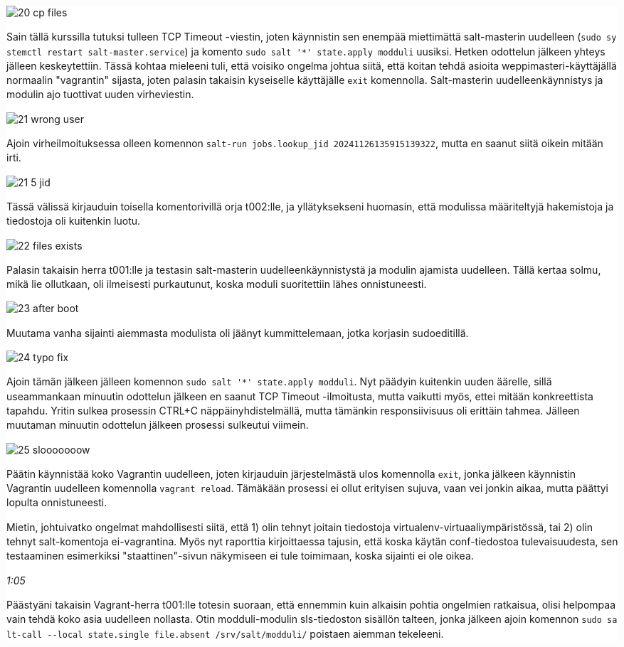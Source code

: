 ![20 cp files](https://github.com/user-attachments/assets/eda5f48b-ccea-4f8c-9190-01649ce6208d)

Sain tällä kurssilla tutuksi tulleen TCP Timeout -viestin, joten käynnistin sen enempää miettimättä salt-masterin uudelleen (`sudo systemctl restart salt-master.service`) ja komento `sudo salt '*' state.apply modduli` uusiksi. Hetken odottelun jälkeen yhteys jälleen keskeytettiin. Tässä kohtaa mieleeni tuli, että voisiko ongelma johtua siitä, että koitan tehdä asioita weppimasteri-käyttäjällä normaalin "vagrantin" sijasta, joten palasin takaisin kyseiselle käyttäjälle `exit` komennolla. Salt-masterin uudelleenkäynnistys ja modulin ajo tuottivat uuden virheviestin.

![21 wrong user](https://github.com/user-attachments/assets/f083b442-fc06-41f8-b7a4-3e87e6a97df0)

Ajoin virheilmoituksessa olleen komennon `salt-run jobs.lookup_jid 20241126135915139322`, mutta en saanut siitä oikein mitään irti.

![21 5 jid](https://github.com/user-attachments/assets/b4098617-6a9f-41ea-a17f-705076cb4e06)

Tässä välissä kirjauduin toisella komentorivillä orja t002:lle, ja yllätyksekseni huomasin, että modulissa määriteltyjä hakemistoja ja tiedostoja oli kuitenkin luotu.

![22 files exists](https://github.com/user-attachments/assets/7921d9eb-0ad8-438c-aad1-002e66194242)

Palasin takaisin herra t001:lle ja testasin salt-masterin uudelleenkäynnistystä ja modulin ajamista uudelleen. Tällä kertaa solmu, mikä lie ollutkaan, oli ilmeisesti purkautunut, koska moduli suoritettiin lähes onnistuneesti.

![23 after boot](https://github.com/user-attachments/assets/7253342f-bc21-4fd0-8c3b-d6e48c38f1cd)

Muutama vanha sijainti aiemmasta modulista oli jäänyt kummittelemaan, jotka korjasin sudoeditillä.

![24 typo fix](https://github.com/user-attachments/assets/bbc403dc-4fd8-4e3f-a991-293a790aca96)

Ajoin tämän jälkeen jälleen komennon `sudo salt '*' state.apply modduli`. Nyt päädyin kuitenkin uuden äärelle, sillä useammankaan minuutin odottelun jälkeen en saanut TCP Timeout -ilmoitusta, mutta vaikutti myös, ettei mitään konkreettista tapahdu. Yritin sulkea prosessin CTRL+C näppäinyhdistelmällä, mutta tämänkin responsiivisuus oli erittäin tahmea. Jälleen muutaman minuutin odottelun jälkeen prosessi sulkeutui viimein.

![25 slooooooow](https://github.com/user-attachments/assets/01c0fc04-ff18-457a-abf6-a2d048b2bc42)

Päätin käynnistää koko Vagrantin uudelleen, joten kirjauduin järjestelmästä ulos komennolla `exit`, jonka jälkeen käynnistin Vagrantin uudelleen komennolla `vagrant reload`. Tämäkään prosessi ei ollut erityisen sujuva, vaan vei jonkin aikaa, mutta päättyi lopulta onnistuneesti.

Mietin, johtuivatko ongelmat mahdollisesti siitä, että 1) olin tehnyt joitain tiedostoja virtualenv-virtuaaliympäristössä, tai 2) olin tehnyt salt-komentoja ei-vagrantina. Myös nyt raporttia kirjoittaessa tajusin, että koska käytän conf-tiedostoa tulevaisuudesta, sen testaaminen esimerkiksi "staattinen"-sivun näkymiseen ei tule toimimaan, koska sijainti ei ole oikea.

*1:05*

Päästyäni takaisin Vagrant-herra t001:lle totesin suoraan, että ennemmin kuin alkaisin pohtia ongelmien ratkaisua, olisi helpompaa vain tehdä koko asia uudelleen nollasta. Otin modduli-modulin sls-tiedoston sisällön talteen, jonka jälkeen ajoin komennon `sudo salt-call --local state.single file.absent /srv/salt/modduli/` poistaen aiemman tekeleeni.
